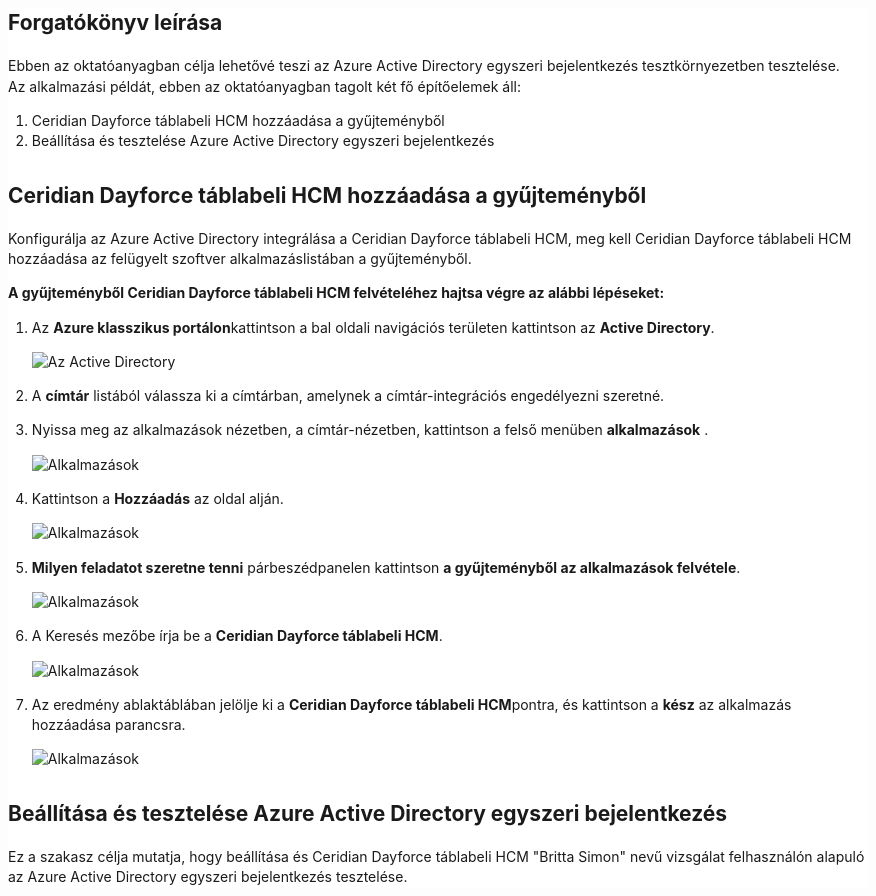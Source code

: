 
## <a name="scenario-description"></a>Forgatókönyv leírása
Ebben az oktatóanyagban célja lehetővé teszi az Azure Active Directory egyszeri bejelentkezés tesztkörnyezetben tesztelése.  
Az alkalmazási példát, ebben az oktatóanyagban tagolt két fő építőelemek áll:

1. Ceridian Dayforce táblabeli HCM hozzáadása a gyűjteményből
2. Beállítása és tesztelése Azure Active Directory egyszeri bejelentkezés


## <a name="adding-ceridian-dayforce-hcm-from-the-gallery"></a>Ceridian Dayforce táblabeli HCM hozzáadása a gyűjteményből
Konfigurálja az Azure Active Directory integrálása a Ceridian Dayforce táblabeli HCM, meg kell Ceridian Dayforce táblabeli HCM hozzáadása az felügyelt szoftver alkalmazáslistában a gyűjteményből.

**A gyűjteményből Ceridian Dayforce táblabeli HCM felvételéhez hajtsa végre az alábbi lépéseket:**

1. Az **Azure klasszikus portálon**kattintson a bal oldali navigációs területen kattintson az **Active Directory**. 

    ![Az Active Directory][1]

2. A **címtár** listából válassza ki a címtárban, amelynek a címtár-integrációs engedélyezni szeretné.

3. Nyissa meg az alkalmazások nézetben, a címtár-nézetben, kattintson a felső menüben **alkalmazások** .

    ![Alkalmazások][2]

4. Kattintson a **Hozzáadás** az oldal alján.

    ![Alkalmazások][3]

5. **Milyen feladatot szeretne tenni** párbeszédpanelen kattintson **a gyűjteményből az alkalmazások felvétele**.

    ![Alkalmazások][4]

6. A Keresés mezőbe írja be a **Ceridian Dayforce táblabeli HCM**.

    ![Alkalmazások](./media/active-directory-saas-ceridiandayforcehcm-tutorial/tutorial_ceridiandayforcehcm_01.png)

7. Az eredmény ablaktáblában jelölje ki a **Ceridian Dayforce táblabeli HCM**pontra, és kattintson a **kész** az alkalmazás hozzáadása parancsra.

    ![Alkalmazások](./media/active-directory-saas-ceridiandayforcehcm-tutorial/tutorial_ceridiandayforcehcm_07.png)


##  <a name="configuring-and-testing-azure-ad-single-sign-on"></a>Beállítása és tesztelése Azure Active Directory egyszeri bejelentkezés
Ez a szakasz célja mutatja, hogy beállítása és Ceridian Dayforce táblabeli HCM "Britta Simon" nevű vizsgálat felhasználón alapuló az Azure Active Directory egyszeri bejelentkezés tesztelése.


[1]: ./media/active-directory-saas-ceridiandayforcehcm-tutorial/tutorial_general_01.png
[2]: ./media/active-directory-saas-ceridiandayforcehcm-tutorial/tutorial_general_02.png
[3]: ./media/active-directory-saas-ceridiandayforcehcm-tutorial/tutorial_general_03.png
[4]: ./media/active-directory-saas-ceridiandayforcehcm-tutorial/tutorial_general_04.png
[6]: ./media/active-directory-saas-ceridiandayforcehcm-tutorial/tutorial_general_05.png
[10]: ./media/active-directory-saas-ceridiandayforcehcm-tutorial/tutorial_general_06.png
[11]: ./media/active-directory-saas-ceridiandayforcehcm-tutorial/tutorial_general_07.png
[20]: ./media/active-directory-saas-ceridiandayforcehcm-tutorial/tutorial_general_100.png
[200]: ./media/active-directory-saas-ceridiandayforcehcm-tutorial/tutorial_general_200.png
[201]: ./media/active-directory-saas-ceridiandayforcehcm-tutorial/tutorial_general_201.png
[203]: ./media/active-directory-saas-ceridiandayforcehcm-tutorial/tutorial_general_203.png
[204]: ./media/active-directory-saas-ceridiandayforcehcm-tutorial/tutorial_general_204.png
[205]: ./media/active-directory-saas-ceridiandayforcehcm-tutorial/tutorial_general_205.png
